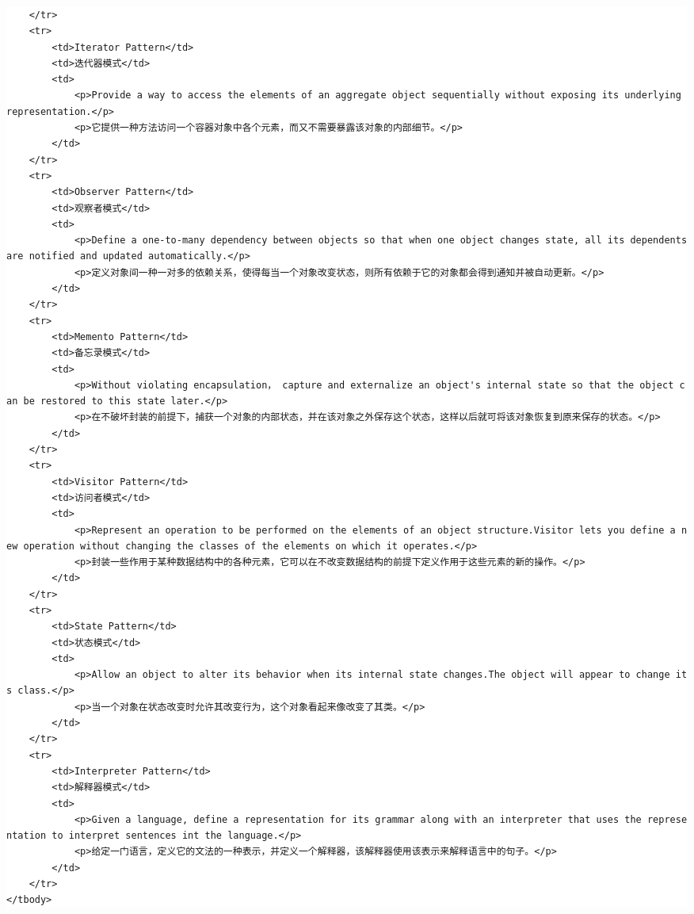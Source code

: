         </tr>
        <tr>
            <td>Iterator Pattern</td>
            <td>迭代器模式</td>
            <td>
                <p>Provide a way to access the elements of an aggregate object sequentially without exposing its underlying representation.</p>
                <p>它提供一种方法访问一个容器对象中各个元素，而又不需要暴露该对象的内部细节。</p>
            </td>
        </tr>
        <tr>
            <td>Observer Pattern</td>
            <td>观察者模式</td>
            <td>
                <p>Define a one-to-many dependency between objects so that when one object changes state, all its dependents are notified and updated automatically.</p>
                <p>定义对象间一种一对多的依赖关系，使得每当一个对象改变状态，则所有依赖于它的对象都会得到通知并被自动更新。</p>
            </td>
        </tr>
        <tr>
            <td>Memento Pattern</td>
            <td>备忘录模式</td>
            <td>
                <p>Without violating encapsulation， capture and externalize an object's internal state so that the object can be restored to this state later.</p>
                <p>在不破坏封装的前提下，捕获一个对象的内部状态，并在该对象之外保存这个状态，这样以后就可将该对象恢复到原来保存的状态。</p>
            </td>
        </tr>
        <tr>
            <td>Visitor Pattern</td>
            <td>访问者模式</td>
            <td>
                <p>Represent an operation to be performed on the elements of an object structure.Visitor lets you define a new operation without changing the classes of the elements on which it operates.</p>
                <p>封装一些作用于某种数据结构中的各种元素，它可以在不改变数据结构的前提下定义作用于这些元素的新的操作。</p>
            </td>
        </tr>
        <tr>
            <td>State Pattern</td>
            <td>状态模式</td>
            <td>
                <p>Allow an object to alter its behavior when its internal state changes.The object will appear to change its class.</p>
                <p>当一个对象在状态改变时允许其改变行为，这个对象看起来像改变了其类。</p>
            </td>
        </tr>
        <tr>
            <td>Interpreter Pattern</td>
            <td>解释器模式</td>
            <td>
                <p>Given a language, define a representation for its grammar along with an interpreter that uses the representation to interpret sentences int the language.</p>
                <p>给定一门语言，定义它的文法的一种表示，并定义一个解释器，该解释器使用该表示来解释语言中的句子。</p>
            </td>
        </tr>
    </tbody>
</table>